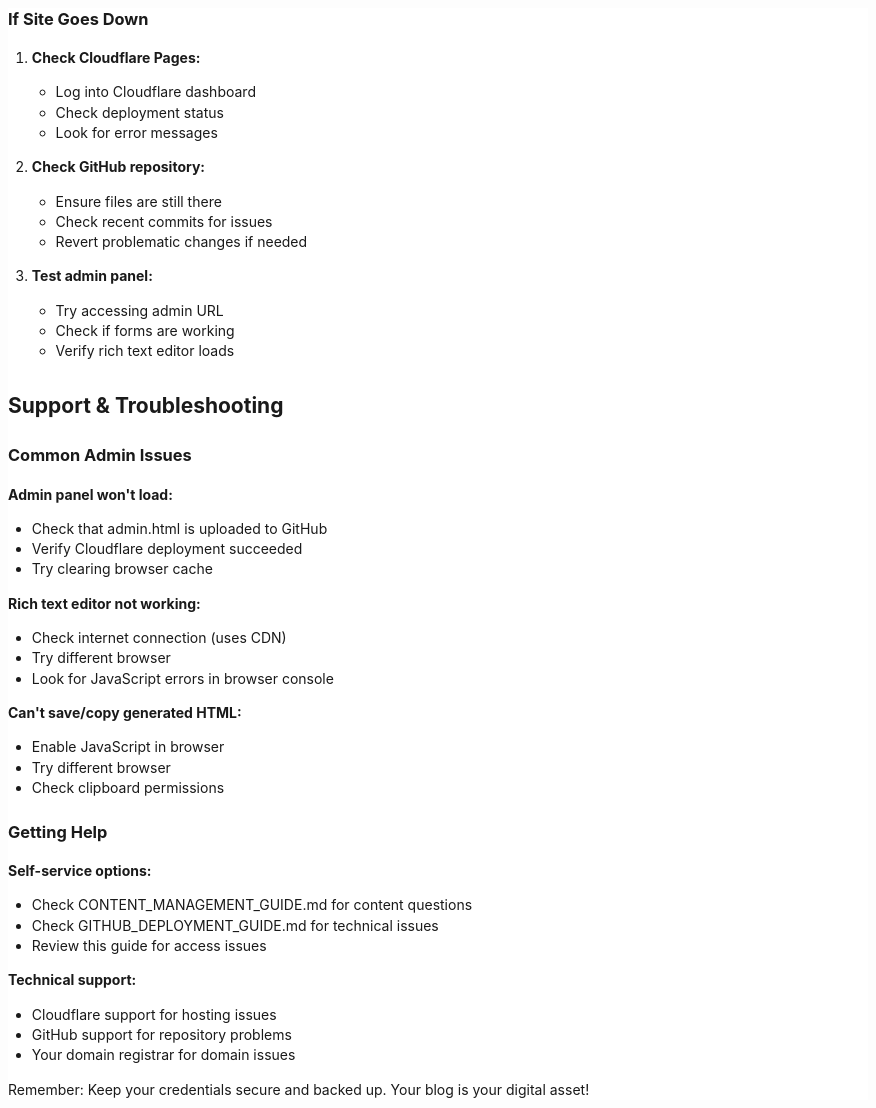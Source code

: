 ### If Site Goes Down
1. **Check Cloudflare Pages:**
   - Log into Cloudflare dashboard
   - Check deployment status
   - Look for error messages

2. **Check GitHub repository:**
   - Ensure files are still there
   - Check recent commits for issues
   - Revert problematic changes if needed

3. **Test admin panel:**
   - Try accessing admin URL
   - Check if forms are working
   - Verify rich text editor loads

## Support & Troubleshooting

### Common Admin Issues
**Admin panel won't load:**
- Check that admin.html is uploaded to GitHub
- Verify Cloudflare deployment succeeded
- Try clearing browser cache

**Rich text editor not working:**
- Check internet connection (uses CDN)
- Try different browser
- Look for JavaScript errors in browser console

**Can't save/copy generated HTML:**
- Enable JavaScript in browser
- Try different browser
- Check clipboard permissions

### Getting Help
**Self-service options:**
- Check CONTENT_MANAGEMENT_GUIDE.md for content questions
- Check GITHUB_DEPLOYMENT_GUIDE.md for technical issues
- Review this guide for access issues

**Technical support:**
- Cloudflare support for hosting issues
- GitHub support for repository problems
- Your domain registrar for domain issues

Remember: Keep your credentials secure and backed up. Your blog is your digital asset!